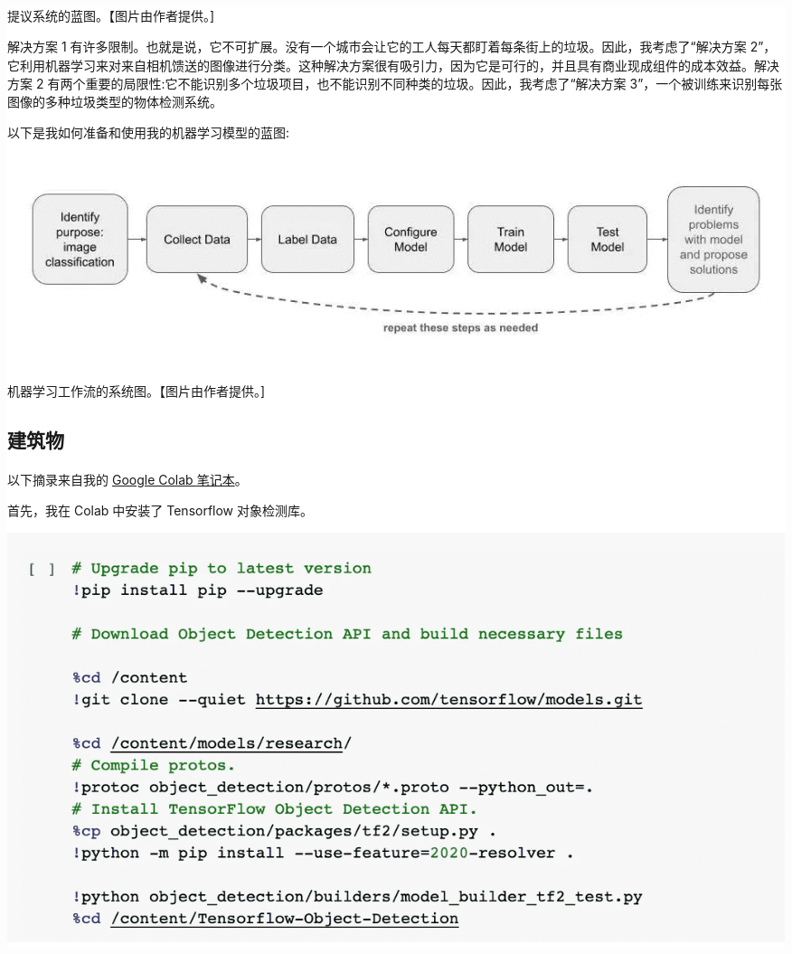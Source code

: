 
提议系统的蓝图。【图片由作者提供。]

解决方案 1 有许多限制。也就是说，它不可扩展。没有一个城市会让它的工人每天都盯着每条街上的垃圾。因此，我考虑了“解决方案 2”，它利用机器学习来对来自相机馈送的图像进行分类。这种解决方案很有吸引力，因为它是可行的，并且具有商业现成组件的成本效益。解决方案 2 有两个重要的局限性:它不能识别多个垃圾项目，也不能识别不同种类的垃圾。因此，我考虑了“解决方案 3”，一个被训练来识别每张图像的多种垃圾类型的物体检测系统。

以下是我如何准备和使用我的机器学习模型的蓝图:

![](img/480eade4a5eb5beb3953a808ecbf4960.png)

机器学习工作流的系统图。【图片由作者提供。]

## 建筑物

以下摘录来自我的 [Google Colab 笔记本](https://colab.research.google.com/drive/1PU3rJeuUgWYHnpZ-uyFwaCfxoU6rArYA#scrollTo=zwgMTbrjereU)。

首先，我在 Colab 中安装了 Tensorflow 对象检测库。

![](img/a5cd652f20f945c7eec21f19a7e22466.png)
